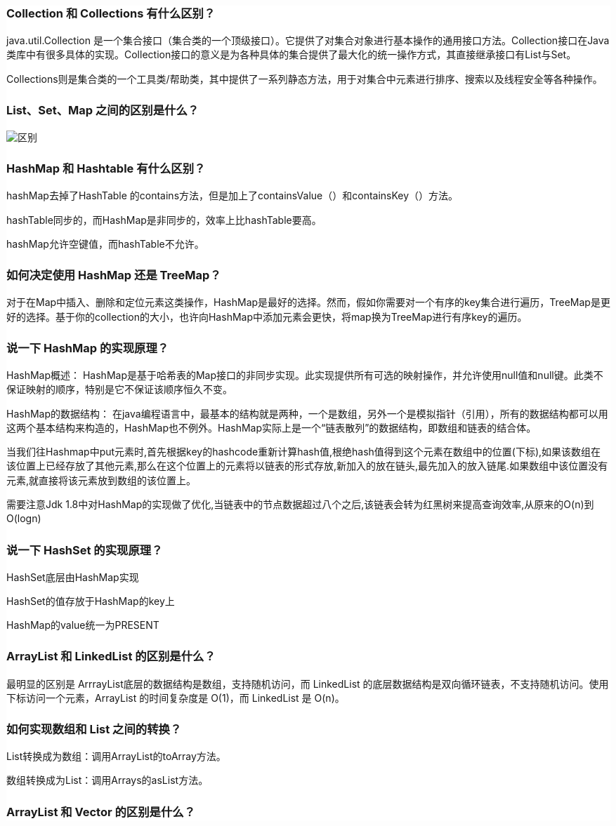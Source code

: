 ### Collection 和 Collections 有什么区别？

java.util.Collection 是一个集合接口（集合类的一个顶级接口）。它提供了对集合对象进行基本操作的通用接口方法。Collection接口在Java 类库中有很多具体的实现。Collection接口的意义是为各种具体的集合提供了最大化的统一操作方式，其直接继承接口有List与Set。

Collections则是集合类的一个工具类/帮助类，其中提供了一系列静态方法，用于对集合中元素进行排序、搜索以及线程安全等各种操作。

### List、Set、Map 之间的区别是什么？

![区别](http://qiniu.wsxxg.cn/20190317185014560.png)

### HashMap 和 Hashtable 有什么区别？

hashMap去掉了HashTable 的contains方法，但是加上了containsValue（）和containsKey（）方法。

hashTable同步的，而HashMap是非同步的，效率上比hashTable要高。

hashMap允许空键值，而hashTable不允许。

### 如何决定使用 HashMap 还是 TreeMap？

对于在Map中插入、删除和定位元素这类操作，HashMap是最好的选择。然而，假如你需要对一个有序的key集合进行遍历，TreeMap是更好的选择。基于你的collection的大小，也许向HashMap中添加元素会更快，将map换为TreeMap进行有序key的遍历。

### 说一下 HashMap 的实现原理？

HashMap概述： HashMap是基于哈希表的Map接口的非同步实现。此实现提供所有可选的映射操作，并允许使用null值和null键。此类不保证映射的顺序，特别是它不保证该顺序恒久不变。 

HashMap的数据结构： 在java编程语言中，最基本的结构就是两种，一个是数组，另外一个是模拟指针（引用），所有的数据结构都可以用这两个基本结构来构造的，HashMap也不例外。HashMap实际上是一个“链表散列”的数据结构，即数组和链表的结合体。

当我们往Hashmap中put元素时,首先根据key的hashcode重新计算hash值,根绝hash值得到这个元素在数组中的位置(下标),如果该数组在该位置上已经存放了其他元素,那么在这个位置上的元素将以链表的形式存放,新加入的放在链头,最先加入的放入链尾.如果数组中该位置没有元素,就直接将该元素放到数组的该位置上。

需要注意Jdk 1.8中对HashMap的实现做了优化,当链表中的节点数据超过八个之后,该链表会转为红黑树来提高查询效率,从原来的O(n)到O(logn)

### 说一下 HashSet 的实现原理？

HashSet底层由HashMap实现

HashSet的值存放于HashMap的key上

HashMap的value统一为PRESENT

### ArrayList 和 LinkedList 的区别是什么？

最明显的区别是 ArrrayList底层的数据结构是数组，支持随机访问，而 LinkedList 的底层数据结构是双向循环链表，不支持随机访问。使用下标访问一个元素，ArrayList 的时间复杂度是 O(1)，而 LinkedList 是 O(n)。

### 如何实现数组和 List 之间的转换？

List转换成为数组：调用ArrayList的toArray方法。

数组转换成为List：调用Arrays的asList方法。

### ArrayList 和 Vector 的区别是什么？
